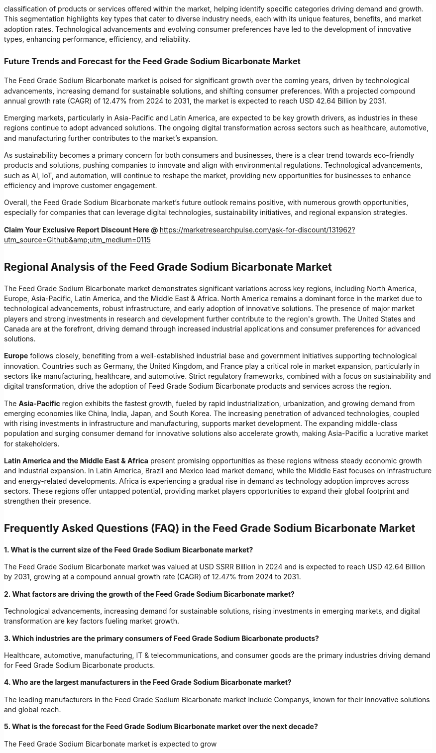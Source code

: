 classification of products or services offered within the market, helping identify specific categories driving demand and growth. This segmentation highlights key types that cater to diverse industry needs, each with its unique features, benefits, and market adoption rates. Technological advancements and evolving consumer preferences have led to the development of innovative types, enhancing performance, efficiency, and reliability.</p><h3>Future Trends and Forecast for the Feed Grade Sodium Bicarbonate Market</h3><p>The Feed Grade Sodium Bicarbonate market is poised for significant growth over the coming years, driven by technological advancements, increasing demand for sustainable solutions, and shifting consumer preferences. With a projected compound annual growth rate (CAGR) of 12.47% from 2024 to 2031, the market is expected to reach USD 42.64 Billion by 2031.</p><p>Emerging markets, particularly in Asia-Pacific and Latin America, are expected to be key growth drivers, as industries in these regions continue to adopt advanced solutions. The ongoing digital transformation across sectors such as healthcare, automotive, and manufacturing further contributes to the market&rsquo;s expansion.</p><p>As sustainability becomes a primary concern for both consumers and businesses, there is a clear trend towards eco-friendly products and solutions, pushing companies to innovate and align with environmental regulations. Technological advancements, such as AI, IoT, and automation, will continue to reshape the market, providing new opportunities for businesses to enhance efficiency and improve customer engagement.</p><p>Overall, the Feed Grade Sodium Bicarbonate market&rsquo;s future outlook remains positive, with numerous growth opportunities, especially for companies that can leverage digital technologies, sustainability initiatives, and regional expansion strategies.</p><p><strong>Claim Your Exclusive Report Discount Here @ </strong><a href="https://marketresearchpulse.com/ask-for-discount/131962?utm_source=GIthub&amp;utm_medium=0115">https://marketresearchpulse.com/ask-for-discount/131962?utm_source=GIthub&amp;utm_medium=0115</a></p><h2><strong>Regional Analysis of the Feed Grade Sodium Bicarbonate Market</strong></h2><p>The Feed Grade Sodium Bicarbonate market demonstrates significant variations across key regions, including North America, Europe, Asia-Pacific, Latin America, and the Middle East &amp; Africa. North America remains a dominant force in the market due to technological advancements, robust infrastructure, and early adoption of innovative solutions. The presence of major market players and strong investments in research and development further contribute to the region's growth. The United States and Canada are at the forefront, driving demand through increased industrial applications and consumer preferences for advanced solutions.</p><p><strong>Europe</strong> follows closely, benefiting from a well-established industrial base and government initiatives supporting technological innovation. Countries such as Germany, the United Kingdom, and France play a critical role in market expansion, particularly in sectors like manufacturing, healthcare, and automotive. Strict regulatory frameworks, combined with a focus on sustainability and digital transformation, drive the adoption of Feed Grade Sodium Bicarbonate products and services across the region.</p><p>The <strong>Asia-Pacific</strong> region exhibits the fastest growth, fueled by rapid industrialization, urbanization, and growing demand from emerging economies like China, India, Japan, and South Korea. The increasing penetration of advanced technologies, coupled with rising investments in infrastructure and manufacturing, supports market development. The expanding middle-class population and surging consumer demand for innovative solutions also accelerate growth, making Asia-Pacific a lucrative market for stakeholders.</p><p><strong>Latin America and the Middle East &amp; Africa</strong> present promising opportunities as these regions witness steady economic growth and industrial expansion. In Latin America, Brazil and Mexico lead market demand, while the Middle East focuses on infrastructure and energy-related developments. Africa is experiencing a gradual rise in demand as technology adoption improves across sectors. These regions offer untapped potential, providing market players opportunities to expand their global footprint and strengthen their presence.</p><h2><strong>Frequently Asked Questions (FAQ) in the Feed Grade Sodium Bicarbonate Market</strong></h2><p><strong>1. What is the current size of the Feed Grade Sodium Bicarbonate market?</strong></p><p>The Feed Grade Sodium Bicarbonate market was valued at USD SSRR Billion in 2024 and is expected to reach USD 42.64 Billion by 2031, growing at a compound annual growth rate (CAGR) of 12.47% from 2024 to 2031.</p><p><strong>2. What factors are driving the growth of the Feed Grade Sodium Bicarbonate market?</strong></p><p>Technological advancements, increasing demand for sustainable solutions, rising investments in emerging markets, and digital transformation are key factors fueling market growth.</p><p><strong>3. Which industries are the primary consumers of Feed Grade Sodium Bicarbonate products?</strong></p><p>Healthcare, automotive, manufacturing, IT &amp; telecommunications, and consumer goods are the primary industries driving demand for Feed Grade Sodium Bicarbonate products.</p><p><strong>4. Who are the largest manufacturers in the Feed Grade Sodium Bicarbonate market?</strong></p><p>The leading manufacturers in the Feed Grade Sodium Bicarbonate market include Companys, known for their innovative solutions and global reach.</p><p><strong>5. What is the forecast for the Feed Grade Sodium Bicarbonate market over the next decade?</strong></p><p>The Feed Grade Sodium Bicarbonate market is expected to grow